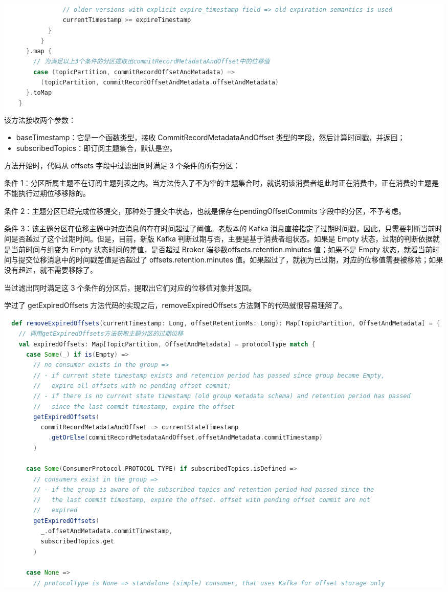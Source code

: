 ```scala
                // older versions with explicit expire_timestamp field => old expiration semantics is used
                currentTimestamp >= expireTimestamp
            }
          }
      }.map {
        // 为满足以上3个条件的分区提取出commitRecordMetadataAndOffset中的位移值
        case (topicPartition, commitRecordOffsetAndMetadata) =>
          (topicPartition, commitRecordOffsetAndMetadata.offsetAndMetadata)
      }.toMap
    }
```

该方法接收两个参数：

* baseTimestamp：它是一个函数类型，接收 CommitRecordMetadataAndOffset 类型的字段，然后计算时间戳，并返回；  
* subscribedTopics：即订阅主题集合，默认是空。  

方法开始时，代码从 offsets 字段中过滤出同时满足 3 个条件的所有分区：

条件 1：分区所属主题不在订阅主题列表之内。当方法传入了不为空的主题集合时，就说明该消费者组此时正在消费中，正在消费的主题是不能执行过期位移移除的。

条件 2：主题分区已经完成位移提交，那种处于提交中状态，也就是保存在pendingOffsetCommits 字段中的分区，不予考虑。 

条件 3：该主题分区在位移主题中对应消息的存在时间超过了阈值。老版本的 Kafka 消息直接指定了过期时间戳，因此，只需要判断当前时间是否越过了这个过期时间。但是，目前，新版 Kafka 判断过期与否，主要是基于消费者组状态。如果是 Empty 状态，过期的判断依据就是当前时间与组变为 Empty 状态时间的差值，是否超过 Broker 端参数offsets.retention.minutes 值；如果不是 Empty 状态，就看当前时间与提交位移消息中的时间戳差值是否超过了 offsets.retention.minutes 值。如果超过了，就视为已过期，对应的位移值需要被移除；如果没有超过，就不需要移除了。  

当过滤出同时满足这 3 个条件的分区后，提取出它们对应的位移值对象并返回。  

学过了 getExpiredOffsets 方法代码的实现之后，removeExpiredOffsets 方法剩下的代码就很容易理解了。  

```scala
  def removeExpiredOffsets(currentTimestamp: Long, offsetRetentionMs: Long): Map[TopicPartition, OffsetAndMetadata] = {
    // 调用getExpiredOffsets方法获取主题分区的过期位移
    val expiredOffsets: Map[TopicPartition, OffsetAndMetadata] = protocolType match {
      case Some(_) if is(Empty) =>
        // no consumer exists in the group =>
        // - if current state timestamp exists and retention period has passed since group became Empty,
        //   expire all offsets with no pending offset commit;
        // - if there is no current state timestamp (old group metadata schema) and retention period has passed
        //   since the last commit timestamp, expire the offset
        getExpiredOffsets(
          commitRecordMetadataAndOffset => currentStateTimestamp
            .getOrElse(commitRecordMetadataAndOffset.offsetAndMetadata.commitTimestamp)
        )

      case Some(ConsumerProtocol.PROTOCOL_TYPE) if subscribedTopics.isDefined =>
        // consumers exist in the group =>
        // - if the group is aware of the subscribed topics and retention period had passed since the
        //   the last commit timestamp, expire the offset. offset with pending offset commit are not
        //   expired
        getExpiredOffsets(
          _.offsetAndMetadata.commitTimestamp,
          subscribedTopics.get
        )

      case None =>
        // protocolType is None => standalone (simple) consumer, that uses Kafka for offset storage only
```